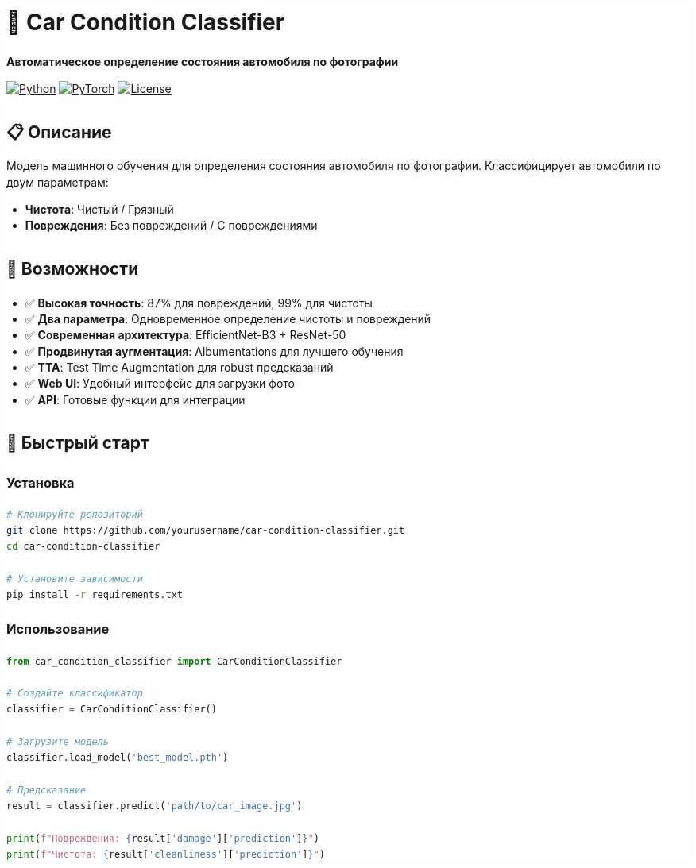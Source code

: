 # 🚗 Car Condition Classifier

**Автоматическое определение состояния автомобиля по фотографии**

[![Python](https://img.shields.io/badge/Python-3.8+-blue.svg)](https://python.org)
[![PyTorch](https://img.shields.io/badge/PyTorch-1.9+-red.svg)](https://pytorch.org)
[![License](https://img.shields.io/badge/License-MIT-green.svg)](LICENSE)

## 📋 Описание

Модель машинного обучения для определения состояния автомобиля по фотографии. Классифицирует автомобили по двум параметрам:
- **Чистота**: Чистый / Грязный
- **Повреждения**: Без повреждений / С повреждениями

## 🎯 Возможности

- ✅ **Высокая точность**: 87% для повреждений, 99% для чистоты
- ✅ **Два параметра**: Одновременное определение чистоты и повреждений
- ✅ **Современная архитектура**: EfficientNet-B3 + ResNet-50
- ✅ **Продвинутая аугментация**: Albumentations для лучшего обучения
- ✅ **TTA**: Test Time Augmentation для robust предсказаний
- ✅ **Web UI**: Удобный интерфейс для загрузки фото
- ✅ **API**: Готовые функции для интеграции

## 🚀 Быстрый старт

### Установка

```bash
# Клонируйте репозиторий
git clone https://github.com/yourusername/car-condition-classifier.git
cd car-condition-classifier

# Установите зависимости
pip install -r requirements.txt
```

### Использование

```python
from car_condition_classifier import CarConditionClassifier

# Создайте классификатор
classifier = CarConditionClassifier()

# Загрузите модель
classifier.load_model('best_model.pth')

# Предсказание
result = classifier.predict('path/to/car_image.jpg')

print(f"Повреждения: {result['damage']['prediction']}")
print(f"Чистота: {result['cleanliness']['prediction']}")
```
